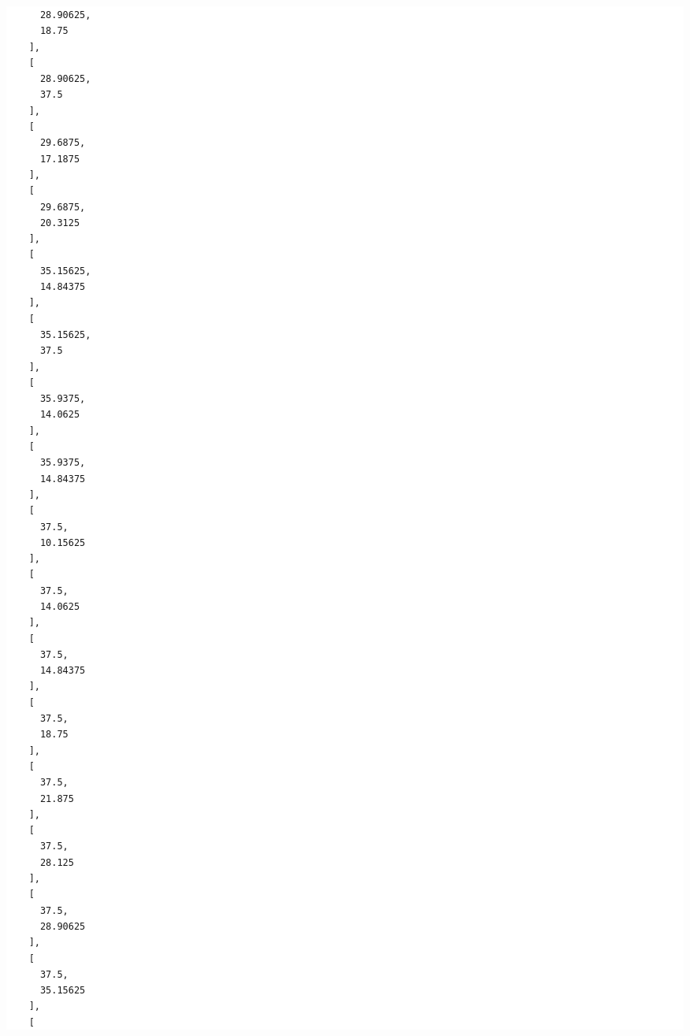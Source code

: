           28.90625,
          18.75
        ],
        [
          28.90625,
          37.5
        ],
        [
          29.6875,
          17.1875
        ],
        [
          29.6875,
          20.3125
        ],
        [
          35.15625,
          14.84375
        ],
        [
          35.15625,
          37.5
        ],
        [
          35.9375,
          14.0625
        ],
        [
          35.9375,
          14.84375
        ],
        [
          37.5,
          10.15625
        ],
        [
          37.5,
          14.0625
        ],
        [
          37.5,
          14.84375
        ],
        [
          37.5,
          18.75
        ],
        [
          37.5,
          21.875
        ],
        [
          37.5,
          28.125
        ],
        [
          37.5,
          28.90625
        ],
        [
          37.5,
          35.15625
        ],
        [